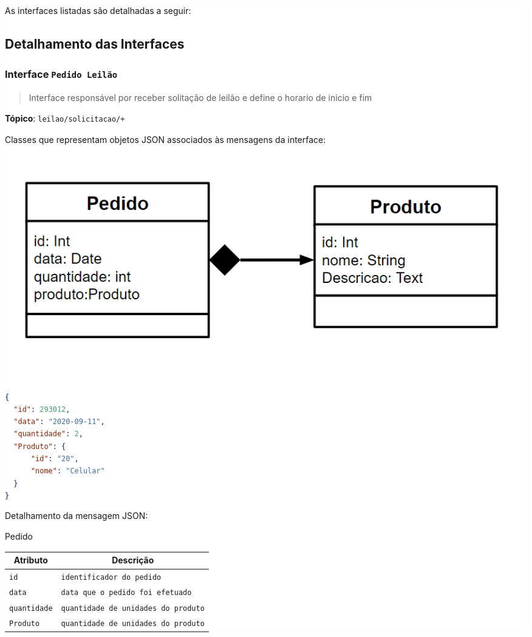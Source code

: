 As interfaces listadas são detalhadas a seguir:

## Detalhamento das Interfaces

### Interface `Pedido Leilão`

> Interface responsável por receber solitação de leilão e define o horario de inicio e fim

**Tópico**: `leilao/solicitacao/+`

Classes que representam objetos JSON associados às mensagens da interface:

![Diagrama Classes REST](images/nivel1_component1_interface1.png)

~~~json
{
  "id": 293012,
  "data": "2020-09-11",  
  "quantidade": 2,
  "Produto": {
      "id": "20",
      "nome": "Celular"
  }
}
~~~

Detalhamento da mensagem JSON:

Pedido

Atributo | Descrição
-------| --------
`id` | `identificador do pedido`
`data` | `data que o pedido foi efetuado`
`quantidade` | `quantidade de unidades do produto`
`Produto` | `quantidade de unidades do produto`
